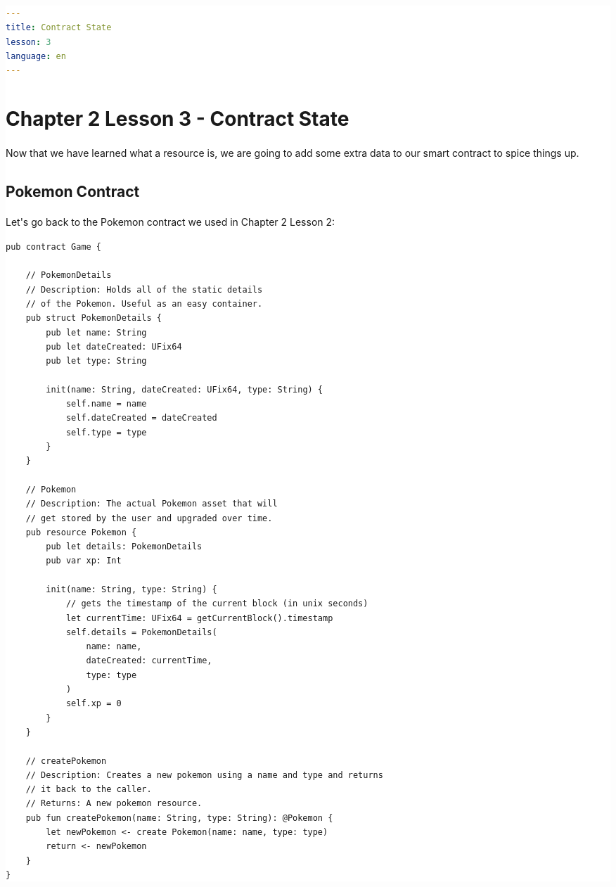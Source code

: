 ```yaml
---
title: Contract State
lesson: 3
language: en
---
```


# Chapter 2 Lesson 3 - Contract State

Now that we have learned what a resource is, we are going to add some extra data to our smart contract to spice things up.

## Pokemon Contract

Let's go back to the Pokemon contract we used in Chapter 2 Lesson 2:

```cadence
pub contract Game {

    // PokemonDetails
    // Description: Holds all of the static details
    // of the Pokemon. Useful as an easy container.
    pub struct PokemonDetails {
        pub let name: String
        pub let dateCreated: UFix64
        pub let type: String

        init(name: String, dateCreated: UFix64, type: String) {
            self.name = name
            self.dateCreated = dateCreated
            self.type = type
        }
    }

    // Pokemon
    // Description: The actual Pokemon asset that will
    // get stored by the user and upgraded over time.
    pub resource Pokemon {
        pub let details: PokemonDetails
        pub var xp: Int

        init(name: String, type: String) {
            // gets the timestamp of the current block (in unix seconds)
            let currentTime: UFix64 = getCurrentBlock().timestamp
            self.details = PokemonDetails(
                name: name, 
                dateCreated: currentTime,
                type: type
            )
            self.xp = 0
        }
    }

    // createPokemon
    // Description: Creates a new pokemon using a name and type and returns
    // it back to the caller.
    // Returns: A new pokemon resource.
    pub fun createPokemon(name: String, type: String): @Pokemon {
        let newPokemon <- create Pokemon(name: name, type: type)
        return <- newPokemon
    }
}
```
